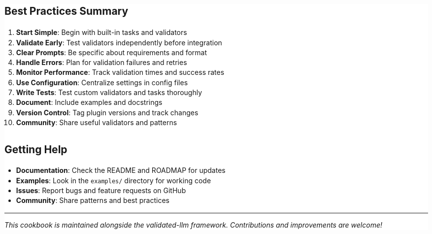 ## Best Practices Summary

1. **Start Simple**: Begin with built-in tasks and validators
2. **Validate Early**: Test validators independently before integration
3. **Clear Prompts**: Be specific about requirements and format
4. **Handle Errors**: Plan for validation failures and retries
5. **Monitor Performance**: Track validation times and success rates
6. **Use Configuration**: Centralize settings in config files
7. **Write Tests**: Test custom validators and tasks thoroughly
8. **Document**: Include examples and docstrings
9. **Version Control**: Tag plugin versions and track changes
10. **Community**: Share useful validators and patterns

## Getting Help

- **Documentation**: Check the README and ROADMAP for updates
- **Examples**: Look in the `examples/` directory for working code
- **Issues**: Report bugs and feature requests on GitHub
- **Community**: Share patterns and best practices

---

_This cookbook is maintained alongside the validated-llm framework. Contributions and improvements are welcome!_
